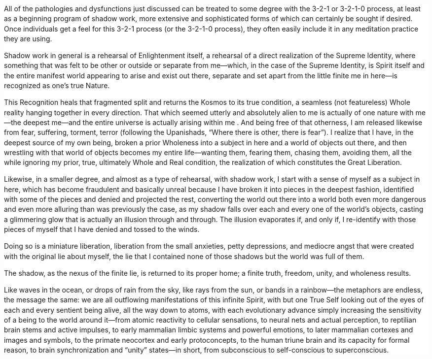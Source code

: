 All of the pathologies and dysfunctions just discussed can be treated to some degree with the 3-2-1 or 3-2-1-0 process, at least as a beginning program of shadow work, more extensive and sophisticated forms of which can certainly be sought if desired. Once individuals get a feel for this 3-2-1 process (or the 3-2-1-0 process), they often easily include it in any meditation practice they are using.

  

Shadow work in general is a rehearsal of Enlightenment itself, a rehearsal of a direct realization of the Supreme Identity, where something that was felt to be other or outside or separate from me—which, in the case of the Supreme Identity, is Spirit itself and the entire manifest world appearing to arise and exist out there, separate and set apart from the little finite me in here—is recognized as one’s true Nature.

  

This Recognition heals that fragmented split and returns the Kosmos to its true condition, a seamless (not featureless) Whole reality hanging together in every direction. That which seemed utterly and absolutely alien to me is actually of one nature with me—the deepest me—and the entire universe is actually arising within me . And being free of that otherness, I am released likewise from fear, suffering, torment, terror (following the Upanishads, “Where there is other, there is fear”). I realize that I have, in the deepest source of my own being, broken a prior Wholeness into a subject in here and a world of objects out there, and then wrestling with that world of objects becomes my entire life—wanting them, fearing them, chasing them, avoiding them, all the while ignoring my prior, true, ultimately Whole and Real condition, the realization of which constitutes the Great Liberation.

  

Likewise, in a smaller degree, and almost as a type of rehearsal, with shadow work, I start with a sense of myself as a subject in here, which has become fraudulent and basically unreal because I have broken it into pieces in the deepest fashion, identified with some of the pieces and denied and projected the rest, converting the world out there into a world both even more dangerous and even more alluring than was previously the case, as my shadow falls over each and every one of the world’s objects, casting a glimmering glow that is actually an illusion through and through. The illusion evaporates if, and only if, I re-identify with those pieces of myself that I have denied and tossed to the winds.

  

Doing so is a miniature liberation, liberation from the small anxieties, petty depressions, and mediocre angst that were created with the original lie about myself, the lie that I contained none of those shadows but the world was full of them.

  

The shadow, as the nexus of the finite lie, is returned to its proper home; a finite truth, freedom, unity, and wholeness results.

  

Like waves in the ocean, or drops of rain from the sky, like rays from the sun, or bands in a rainbow—the metaphors are endless, the message the same: we are all outflowing manifestations of this infinite Spirit, with but one True Self looking out of the eyes of each and every sentient being alive, all the way down to atoms, with each evolutionary advance simply increasing the sensitivity of a being to the world around it—from atomic reactivity to cellular sensations, to neural nets and actual perception, to reptilian brain stems and active impulses, to early mammalian limbic systems and powerful emotions, to later mammalian cortexes and images and symbols, to the primate neocortex and early protoconcepts, to the human triune brain and its capacity for formal reason, to brain synchronization and “unity” states—in short, from subconscious to self-conscious to superconscious.
